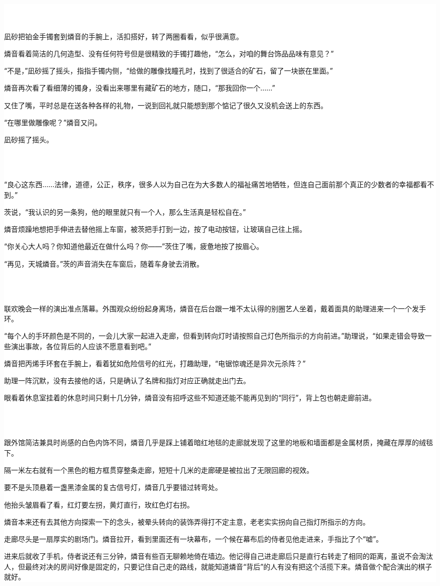 <br>
<br>


凪砂把铂金手镯套到燐音的手腕上，活扣搭好，转了两圈看看，似乎很满意。

燐音看着简洁的几何造型、没有任何符号但是很精致的手镯打趣他，“怎么，对咱的舞台饰品品味有意见？”

“不是，”凪砂摇了摇头，指指手镯内侧，“给做的雕像找瞳孔时，找到了很适合的矿石，留了一块嵌在里面。”

燐音再次看了看细薄的镯身，没看出来哪里有藏矿石的地方，随口，“那我回你一个……”

又住了嘴，平时总是在送各种各样的礼物，一说到回礼就只能想到那个惦记了很久又没机会送上的东西。

“在哪里做雕像呢？”燐音又问。

凪砂摇了摇头。

<br>
<br>


“良心这东西……法律，道德，公正，秩序，很多人以为自己在为大多数人的福祉痛苦地牺牲，但连自己面前那个真正的少数者的幸福都看不到。”

茨说，“我认识的另一条狗，他的眼里就只有一个人，那么生活真是轻松自在。”

燐音烦躁地想把手伸进去替他摇上车窗，被茨把手打到一边，按了电动按钮，让玻璃自己往上摇。

“你关心大人吗？你知道他最近在做什么吗？你——”茨住了嘴，疲惫地按了按眉心。

“再见，天城燐音。”茨的声音消失在车窗后，随着车身驶去消散。

<br>
<br>


联欢晚会一样的演出准点落幕。外围观众纷纷起身离场，燐音在后台跟一堆不太认得的别圈艺人坐着，戴着面具的助理进来一个一个发手环。

“每个人的手环颜色是不同的，一会儿大家一起进入走廊，但看到转向灯时请按照自己灯色所指示的方向前进。”助理说，“如果走错会导致一些演出事故，各位背后的人应该不愿意看到吧。”

燐音把丙烯手环套在手腕上，看着犹如危险信号的红光，打趣助理，“电锯惊魂还是异次元杀阵？”

助理一阵沉默，没有去接他的话，只是确认了名牌和指灯对应正确就走出门去。

眼看着休息室挂着的休息时间只剩十几分钟，燐音没有招呼这些不知道还能不能再见到的“同行”，背上包也朝走廊前进。

<br>
<br>


跟外馆简洁兼具时尚感的白色内饰不同，燐音几乎是踩上铺着暗红地毯的走廊就发现了这里的地板和墙面都是金属材质，掩藏在厚厚的绒毯下。

隔一米左右就有一个黑色的粗方框贯穿整条走廊，短短十几米的走廊硬是被拉出了无限回廊的视效。

要不是头顶悬着一盏黑漆金属的复古信号灯，燐音几乎要错过转弯处。

他抬头皱眉看了看，红灯要左拐，黄灯直行，玫红色灯右拐。

燐音本来还有去其他方向探索一下的念头，被晕头转向的装饰弄得打不定主意，老老实实拐向自己指灯所指示的方向。

走廊尽头是一扇厚实的剧场门。燐音拉开，看到里面还有一块幕布，一个候在幕布后的侍者见他走进来，手指比了个“嘘”。

进来后就收了手机，侍者说还有三分钟，燐音有些百无聊赖地倚在墙边。他记得自己进走廊后只是直行右转走了相同的距离，虽说不会淘汰人，但最终对决的房间好像是固定的，只要记住自己走的路线，就能知道燐音“背后”的人有没有把这个活揽下来。燐音做个配合演出的棋子就好。
